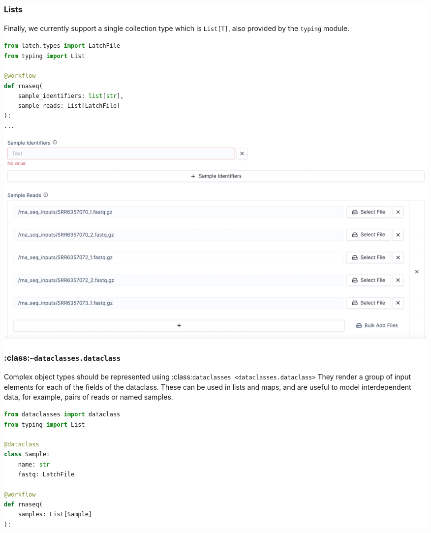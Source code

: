 ### Lists

Finally, we currently support a single collection type which is `List[T]`, also
provided by the `typing` module.

```python
from latch.types import LatchFile
from typing import List

@workflow
def rnaseq(
    sample_identifiers: list[str],
    sample_reads: List[LatchFile]
):
...
```

![List](../assets/ui/list.png)

### :class:`~dataclasses.dataclass`

Complex object types should be represented using :class:`dataclasses <dataclasses.dataclass>` They render a group of input elements for each of the fields of the dataclass. These can be used in lists and maps, and are useful to model interdependent data, for example, pairs of reads or named samples.

```python
from dataclasses import dataclass
from typing import List

@dataclass
class Sample:
    name: str
    fastq: LatchFile

@workflow
def rnaseq(
    samples: List[Sample]
):

```
